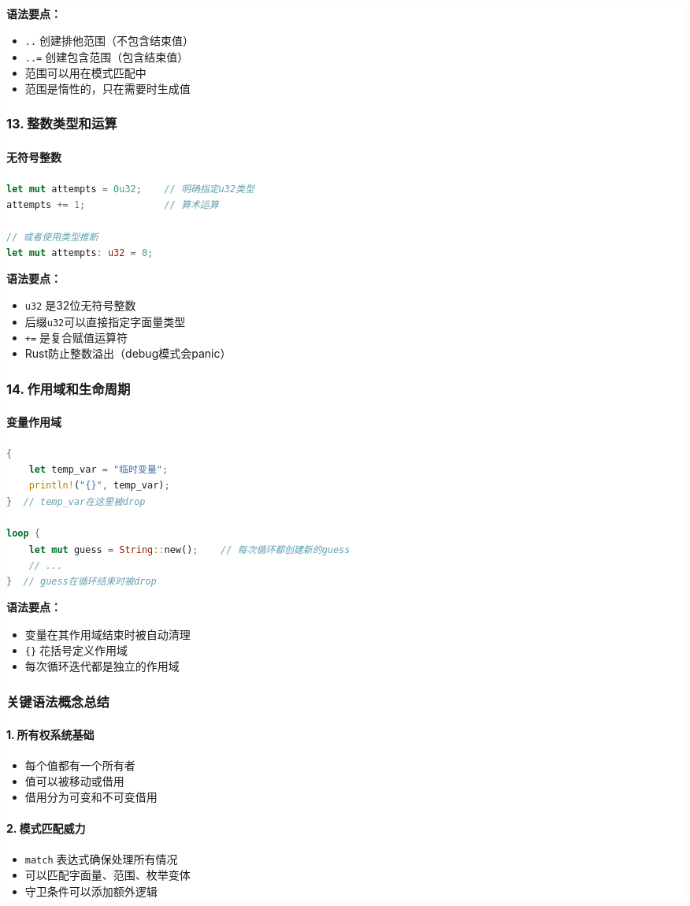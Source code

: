 **语法要点：**
- `..` 创建排他范围（不包含结束值）
- `..=` 创建包含范围（包含结束值）
- 范围可以用在模式匹配中
- 范围是惰性的，只在需要时生成值

### 13. 整数类型和运算

#### 无符号整数
```rust
let mut attempts = 0u32;    // 明确指定u32类型
attempts += 1;              // 算术运算

// 或者使用类型推断
let mut attempts: u32 = 0;
```

**语法要点：**
- `u32` 是32位无符号整数
- 后缀`u32`可以直接指定字面量类型
- `+=` 是复合赋值运算符
- Rust防止整数溢出（debug模式会panic）

### 14. 作用域和生命周期

#### 变量作用域
```rust
{
    let temp_var = "临时变量";
    println!("{}", temp_var);
}  // temp_var在这里被drop

loop {
    let mut guess = String::new();    // 每次循环都创建新的guess
    // ...
}  // guess在循环结束时被drop
```

**语法要点：**
- 变量在其作用域结束时被自动清理
- `{}` 花括号定义作用域
- 每次循环迭代都是独立的作用域

### 关键语法概念总结

#### 1. 所有权系统基础
- 每个值都有一个所有者
- 值可以被移动或借用
- 借用分为可变和不可变借用

#### 2. 模式匹配威力
- `match` 表达式确保处理所有情况
- 可以匹配字面量、范围、枚举变体
- 守卫条件可以添加额外逻辑
